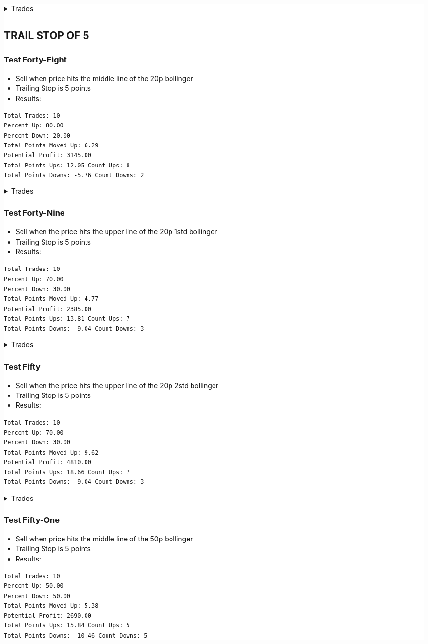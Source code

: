 <details><summary>Trades</summary></details>

## TRAIL STOP OF 5

### Test Forty-Eight
* Sell when price hits the middle line of the 20p bollinger
* Trailing Stop is 5 points
* Results:
```
Total Trades: 10
Percent Up: 80.00
Percent Down: 20.00
Total Points Moved Up: 6.29
Potential Profit: 3145.00
Total Points Ups: 12.05 Count Ups: 8
Total Points Downs: -5.76 Count Downs: 2
```

<details><summary>Trades</summary></details>

### Test Forty-Nine
* Sell when the price hits the upper line of the 20p 1std bollinger
* Trailing Stop is 5 points
* Results:
```
Total Trades: 10
Percent Up: 70.00
Percent Down: 30.00
Total Points Moved Up: 4.77
Potential Profit: 2385.00
Total Points Ups: 13.81 Count Ups: 7
Total Points Downs: -9.04 Count Downs: 3
```

<details><summary>Trades</summary></details>

### Test Fifty
* Sell when the price hits the upper line of the 20p 2std bollinger
* Trailing Stop is 5 points
* Results:
```
Total Trades: 10
Percent Up: 70.00
Percent Down: 30.00
Total Points Moved Up: 9.62
Potential Profit: 4810.00
Total Points Ups: 18.66 Count Ups: 7
Total Points Downs: -9.04 Count Downs: 3
```

<details><summary>Trades</summary></details>

### Test Fifty-One
* Sell when price hits the middle line of the 50p bollinger
* Trailing Stop is 5 points
* Results:
```
Total Trades: 10
Percent Up: 50.00
Percent Down: 50.00
Total Points Moved Up: 5.38
Potential Profit: 2690.00
Total Points Ups: 15.84 Count Ups: 5
Total Points Downs: -10.46 Count Downs: 5
```